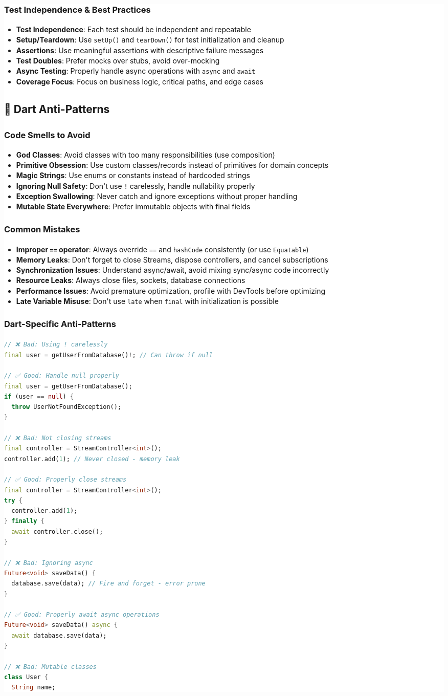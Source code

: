 ### Test Independence & Best Practices
- **Test Independence**: Each test should be independent and repeatable
- **Setup/Teardown**: Use `setUp()` and `tearDown()` for test initialization and cleanup
- **Assertions**: Use meaningful assertions with descriptive failure messages
- **Test Doubles**: Prefer mocks over stubs, avoid over-mocking
- **Async Testing**: Properly handle async operations with `async` and `await`
- **Coverage Focus**: Focus on business logic, critical paths, and edge cases

## 🚫 Dart Anti-Patterns

### Code Smells to Avoid
- **God Classes**: Avoid classes with too many responsibilities (use composition)
- **Primitive Obsession**: Use custom classes/records instead of primitives for domain concepts
- **Magic Strings**: Use enums or constants instead of hardcoded strings
- **Ignoring Null Safety**: Don't use `!` carelessly, handle nullability properly
- **Exception Swallowing**: Never catch and ignore exceptions without proper handling
- **Mutable State Everywhere**: Prefer immutable objects with final fields

### Common Mistakes
- **Improper `==` operator**: Always override `==` and `hashCode` consistently (or use `Equatable`)
- **Memory Leaks**: Don't forget to close Streams, dispose controllers, and cancel subscriptions
- **Synchronization Issues**: Understand async/await, avoid mixing sync/async code incorrectly
- **Resource Leaks**: Always close files, sockets, database connections
- **Performance Issues**: Avoid premature optimization, profile with DevTools before optimizing
- **Late Variable Misuse**: Don't use `late` when `final` with initialization is possible

### Dart-Specific Anti-Patterns
```dart
// ❌ Bad: Using ! carelessly
final user = getUserFromDatabase()!; // Can throw if null

// ✅ Good: Handle null properly
final user = getUserFromDatabase();
if (user == null) {
  throw UserNotFoundException();
}

// ❌ Bad: Not closing streams
final controller = StreamController<int>();
controller.add(1); // Never closed - memory leak

// ✅ Good: Properly close streams
final controller = StreamController<int>();
try {
  controller.add(1);
} finally {
  await controller.close();
}

// ❌ Bad: Ignoring async
Future<void> saveData() {
  database.save(data); // Fire and forget - error prone
}

// ✅ Good: Properly await async operations
Future<void> saveData() async {
  await database.save(data);
}

// ❌ Bad: Mutable classes
class User {
  String name;
```